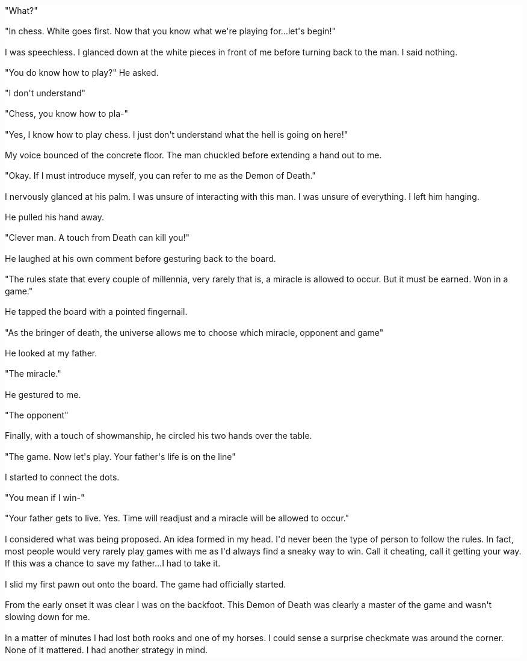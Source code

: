 "What?"

"In chess. White goes first. Now that you know what we're playing for…let's begin!"

I was speechless. I glanced down at the white pieces in front of me before turning back to the man. I said nothing.

"You do know how to play?" He asked.

"I don't understand"

"Chess, you know how to pla-"

"Yes, I know how to play chess. I just don't understand what the hell is going on here!"

My voice bounced of the concrete floor. The man chuckled before extending a hand out to me.

"Okay. If I must introduce myself, you can refer to me as the Demon of Death."

I nervously glanced at his palm. I was unsure of interacting with this man. I was unsure of everything. I left him hanging.

He pulled his hand away.

"Clever man. A touch from Death can kill you!"

He laughed at his own comment before gesturing back to the board.

"The rules state that every couple of millennia, very rarely that is, a miracle is allowed to occur. But it must be earned. Won in a game."

He tapped the board with a pointed fingernail.

"As the bringer of death, the universe allows me to choose which miracle, opponent and game"

He looked at my father.

"The miracle."

He gestured to me.

"The opponent"

Finally, with a touch of showmanship, he circled his two hands over the table.

"The game. Now let's play. Your father's life is on the line"

I started to connect the dots.

"You mean if I win-"

"Your father gets to live. Yes. Time will readjust and a miracle will be allowed to occur."

I considered what was being proposed. An idea formed in my head. I'd never been the type of person to follow the rules. In fact, most people would very rarely play games with me as I'd always find a sneaky way to win. Call it cheating, call it getting your way. If this was a chance to save my father…I had to take it.

I slid my first pawn out onto the board. The game had officially started.

From the early onset it was clear I was on the backfoot. This Demon of Death was clearly a master of the game and wasn't slowing down for me.

In a matter of minutes I had lost both rooks and one of my horses. I could sense a surprise checkmate was around the corner. None of it mattered. I had another strategy in mind.
